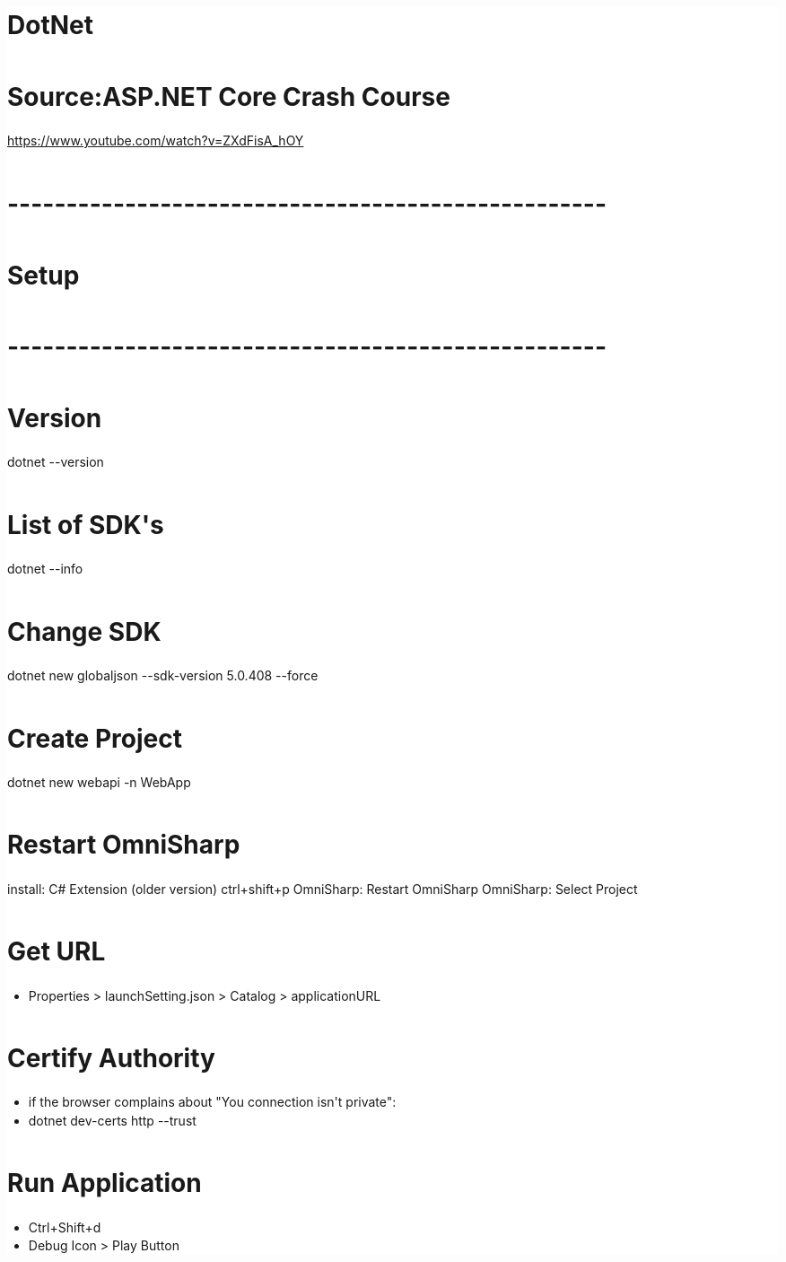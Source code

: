# DotNet

# Source:ASP.NET Core Crash Course
https://www.youtube.com/watch?v=ZXdFisA_hOY


# ---------------------------------------------------
# Setup
# ---------------------------------------------------

# Version
dotnet --version 

# List of SDK's
dotnet --info

# Change SDK
dotnet new globaljson --sdk-version 5.0.408 --force

# Create Project
dotnet new webapi -n WebApp

# Restart OmniSharp
install: C# Extension (older version)
ctrl+shift+p
OmniSharp: Restart OmniSharp
OmniSharp: Select Project


# Get URL
- Properties > launchSetting.json > Catalog > applicationURL

# Certify Authority
- if the browser complains about "You connection isn't private":
- dotnet dev-certs http --trust

# Run Application
- Ctrl+Shift+d
- Debug Icon > Play Button
